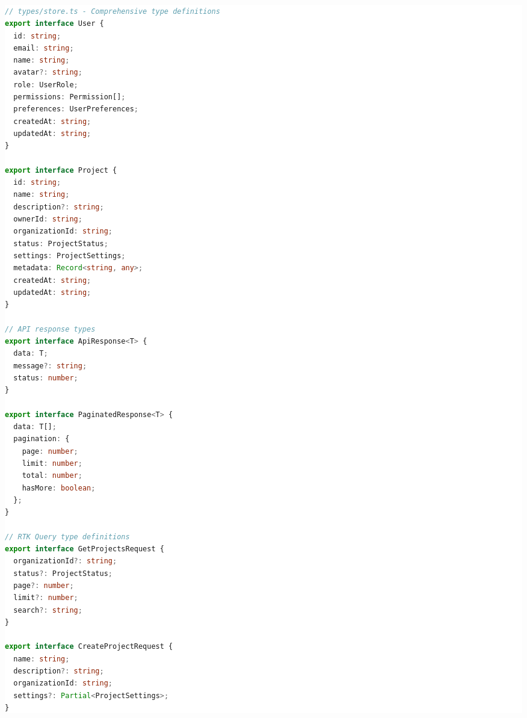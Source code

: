 ```typescript
// types/store.ts - Comprehensive type definitions
export interface User {
  id: string;
  email: string;
  name: string;
  avatar?: string;
  role: UserRole;
  permissions: Permission[];
  preferences: UserPreferences;
  createdAt: string;
  updatedAt: string;
}

export interface Project {
  id: string;
  name: string;
  description?: string;
  ownerId: string;
  organizationId: string;
  status: ProjectStatus;
  settings: ProjectSettings;
  metadata: Record<string, any>;
  createdAt: string;
  updatedAt: string;
}

// API response types
export interface ApiResponse<T> {
  data: T;
  message?: string;
  status: number;
}

export interface PaginatedResponse<T> {
  data: T[];
  pagination: {
    page: number;
    limit: number;
    total: number;
    hasMore: boolean;
  };
}

// RTK Query type definitions
export interface GetProjectsRequest {
  organizationId?: string;
  status?: ProjectStatus;
  page?: number;
  limit?: number;
  search?: string;
}

export interface CreateProjectRequest {
  name: string;
  description?: string;
  organizationId: string;
  settings?: Partial<ProjectSettings>;
}
```
